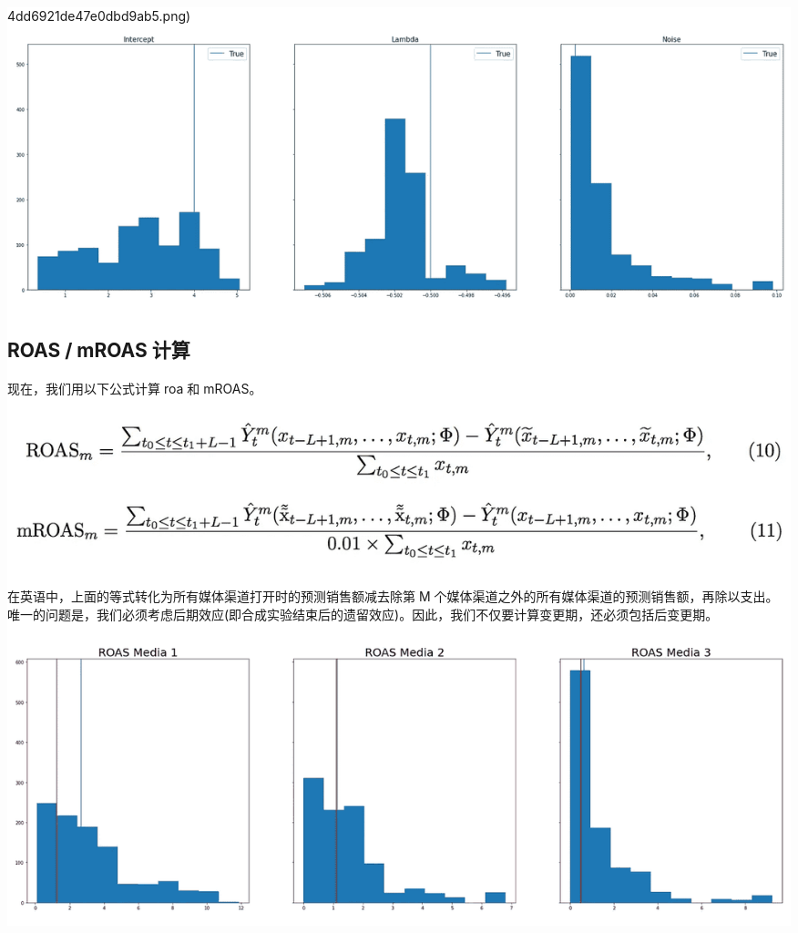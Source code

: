 4dd6921de47e0dbd9ab5.png)![](img/a76f2f5519f7137b8a6ab0e2765e6d78.png)

## ROAS / mROAS 计算

现在，我们用以下公式计算 roa 和 mROAS。

![](img/a642fd375247e99ad59ec38361b0f39e.png)![](img/b1be2bf64523448ab3fe84ae90f20555.png)

在英语中，上面的等式转化为所有媒体渠道打开时的预测销售额减去除第 M 个媒体渠道之外的所有媒体渠道的预测销售额，再除以支出。唯一的问题是，我们必须考虑后期效应(即合成实验结束后的遗留效应)。因此，我们不仅要计算变更期，还必须包括后变更期。

![](img/3a3195d9dd58aca7855e6d97fa75b06c.png)

